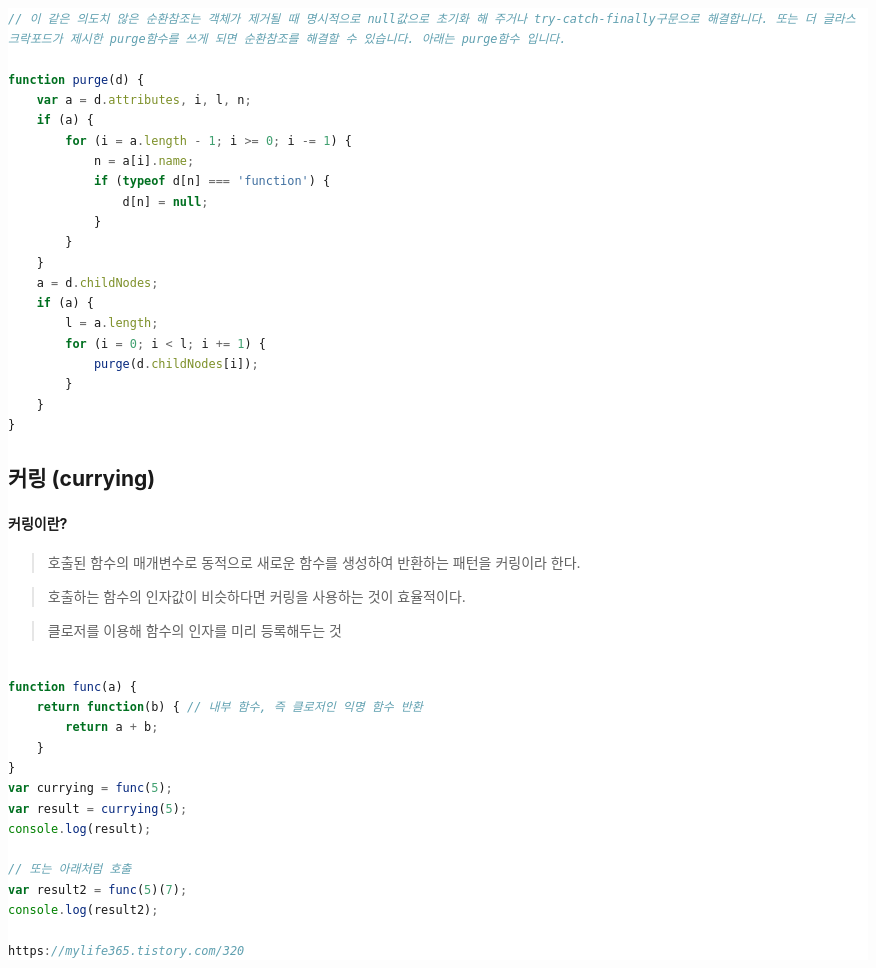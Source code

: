 ```js
// 이 같은 의도치 않은 순환참조는 객체가 제거될 때 명시적으로 null값으로 초기화 해 주거나 try-catch-finally구문으로 해결합니다. 또는 더 글라스 크락포드가 제시한 purge함수를 쓰게 되면 순환참조를 해결할 수 있습니다. 아래는 purge함수 입니다.

function purge(d) {  
    var a = d.attributes, i, l, n;
    if (a) {
        for (i = a.length - 1; i >= 0; i -= 1) {
            n = a[i].name;
            if (typeof d[n] === 'function') {
                d[n] = null;
            }
        }
    }
    a = d.childNodes;
    if (a) {
        l = a.length;
        for (i = 0; i < l; i += 1) {
            purge(d.childNodes[i]);
        }
    }
}


```


## 커링 (currying)

#### 커링이란?

> 호출된 함수의 매개변수로 동적으로 새로운 함수를 생성하여 반환하는 패턴을 커링이라 한다.

> 호출하는 함수의 인자값이 비슷하다면 커링을 사용하는 것이 효율적이다.

> 클로저를 이용해 함수의 인자를 미리 등록해두는 것


```js

function func(a) {
    return function(b) { // 내부 함수, 즉 클로저인 익명 함수 반환
        return a + b;
    }
}
var currying = func(5);
var result = currying(5); 
console.log(result);

// 또는 아래처럼 호출
var result2 = func(5)(7); 
console.log(result2);

https://mylife365.tistory.com/320 

```
